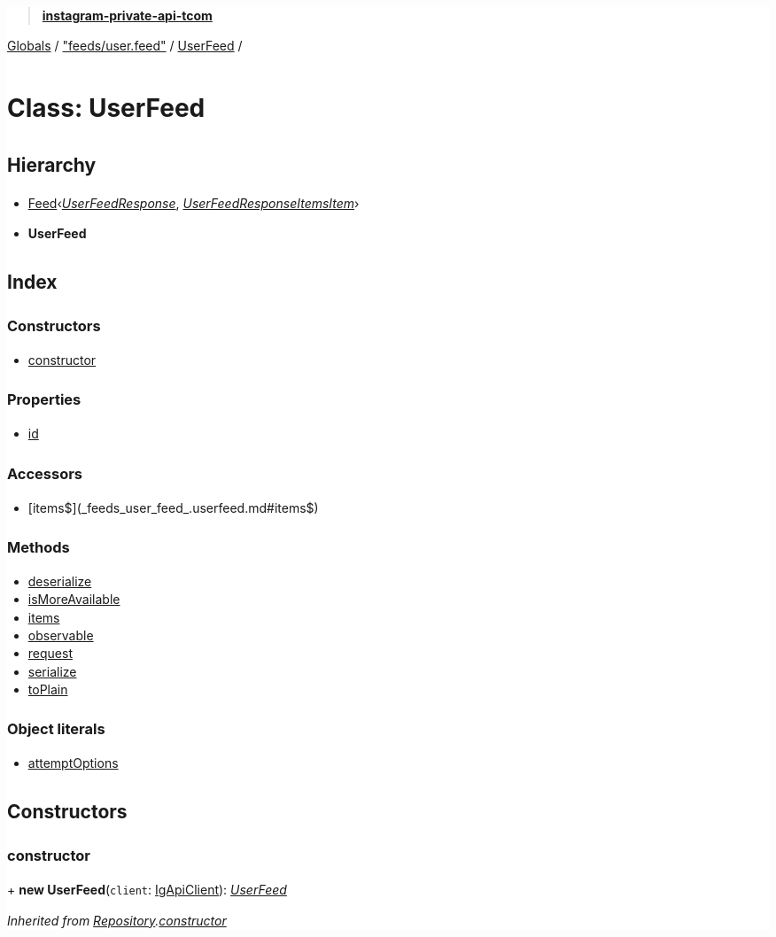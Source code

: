 > **[instagram-private-api-tcom](../README.md)**

[Globals](../README.md) / ["feeds/user.feed"](../modules/_feeds_user_feed_.md) / [UserFeed](_feeds_user_feed_.userfeed.md) /

# Class: UserFeed

## Hierarchy

  * [Feed](_core_feed_.feed.md)‹*[UserFeedResponse](../interfaces/_responses_user_feed_response_.userfeedresponse.md)*, *[UserFeedResponseItemsItem](../interfaces/_responses_user_feed_response_.userfeedresponseitemsitem.md)*›

  * **UserFeed**

## Index

### Constructors

* [constructor](_feeds_user_feed_.userfeed.md#constructor)

### Properties

* [id](_feeds_user_feed_.userfeed.md#id)

### Accessors

* [items$](_feeds_user_feed_.userfeed.md#items$)

### Methods

* [deserialize](_feeds_user_feed_.userfeed.md#deserialize)
* [isMoreAvailable](_feeds_user_feed_.userfeed.md#ismoreavailable)
* [items](_feeds_user_feed_.userfeed.md#items)
* [observable](_feeds_user_feed_.userfeed.md#observable)
* [request](_feeds_user_feed_.userfeed.md#request)
* [serialize](_feeds_user_feed_.userfeed.md#serialize)
* [toPlain](_feeds_user_feed_.userfeed.md#toplain)

### Object literals

* [attemptOptions](_feeds_user_feed_.userfeed.md#attemptoptions)

## Constructors

###  constructor

\+ **new UserFeed**(`client`: [IgApiClient](_core_client_.igapiclient.md)): *[UserFeed](_feeds_user_feed_.userfeed.md)*

*Inherited from [Repository](_core_repository_.repository.md).[constructor](_core_repository_.repository.md#constructor)*
